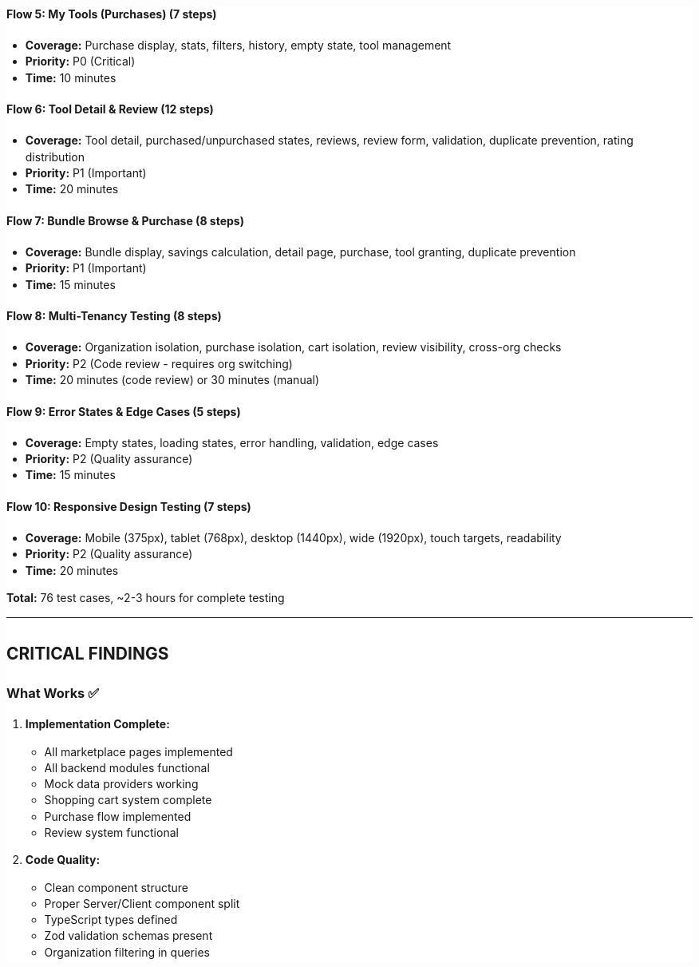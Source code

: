 #### Flow 5: My Tools (Purchases) (7 steps)
- **Coverage:** Purchase display, stats, filters, history, empty state, tool management
- **Priority:** P0 (Critical)
- **Time:** 10 minutes

#### Flow 6: Tool Detail & Review (12 steps)
- **Coverage:** Tool detail, purchased/unpurchased states, reviews, review form, validation, duplicate prevention, rating distribution
- **Priority:** P1 (Important)
- **Time:** 20 minutes

#### Flow 7: Bundle Browse & Purchase (8 steps)
- **Coverage:** Bundle display, savings calculation, detail page, purchase, tool granting, duplicate prevention
- **Priority:** P1 (Important)
- **Time:** 15 minutes

#### Flow 8: Multi-Tenancy Testing (8 steps)
- **Coverage:** Organization isolation, purchase isolation, cart isolation, review visibility, cross-org checks
- **Priority:** P2 (Code review - requires org switching)
- **Time:** 20 minutes (code review) or 30 minutes (manual)

#### Flow 9: Error States & Edge Cases (5 steps)
- **Coverage:** Empty states, loading states, error handling, validation, edge cases
- **Priority:** P2 (Quality assurance)
- **Time:** 15 minutes

#### Flow 10: Responsive Design Testing (7 steps)
- **Coverage:** Mobile (375px), tablet (768px), desktop (1440px), wide (1920px), touch targets, readability
- **Priority:** P2 (Quality assurance)
- **Time:** 20 minutes

**Total:** 76 test cases, ~2-3 hours for complete testing

---

## CRITICAL FINDINGS

### What Works ✅

1. **Implementation Complete:**
   - All marketplace pages implemented
   - All backend modules functional
   - Mock data providers working
   - Shopping cart system complete
   - Purchase flow implemented
   - Review system functional

2. **Code Quality:**
   - Clean component structure
   - Proper Server/Client component split
   - TypeScript types defined
   - Zod validation schemas present
   - Organization filtering in queries
